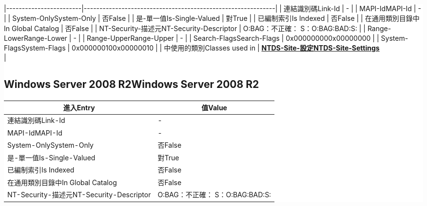 |------------------------|-------------------------------------------------------------|
| <span data-ttu-id="e8bbb-226">連結識別碼</span><span class="sxs-lookup"><span data-stu-id="e8bbb-226">Link-Id</span></span>                | \-                                                          |
| <span data-ttu-id="e8bbb-227">MAPI-Id</span><span class="sxs-lookup"><span data-stu-id="e8bbb-227">MAPI-Id</span></span>                | \-                                                          |
| <span data-ttu-id="e8bbb-228">System-Only</span><span class="sxs-lookup"><span data-stu-id="e8bbb-228">System-Only</span></span>            | <span data-ttu-id="e8bbb-229">否</span><span class="sxs-lookup"><span data-stu-id="e8bbb-229">False</span></span>                                                       |
| <span data-ttu-id="e8bbb-230">是-單一值</span><span class="sxs-lookup"><span data-stu-id="e8bbb-230">Is-Single-Valued</span></span>       | <span data-ttu-id="e8bbb-231">對</span><span class="sxs-lookup"><span data-stu-id="e8bbb-231">True</span></span>                                                        |
| <span data-ttu-id="e8bbb-232">已編制索引</span><span class="sxs-lookup"><span data-stu-id="e8bbb-232">Is Indexed</span></span>             | <span data-ttu-id="e8bbb-233">否</span><span class="sxs-lookup"><span data-stu-id="e8bbb-233">False</span></span>                                                       |
| <span data-ttu-id="e8bbb-234">在通用類別目錄中</span><span class="sxs-lookup"><span data-stu-id="e8bbb-234">In Global Catalog</span></span>      | <span data-ttu-id="e8bbb-235">否</span><span class="sxs-lookup"><span data-stu-id="e8bbb-235">False</span></span>                                                       |
| <span data-ttu-id="e8bbb-236">NT-Security-描述元</span><span class="sxs-lookup"><span data-stu-id="e8bbb-236">NT-Security-Descriptor</span></span> | <span data-ttu-id="e8bbb-237">O:BAG：不正確： S：</span><span class="sxs-lookup"><span data-stu-id="e8bbb-237">O:BAG:BAD:S:</span></span>                                                |
| <span data-ttu-id="e8bbb-238">Range-Lower</span><span class="sxs-lookup"><span data-stu-id="e8bbb-238">Range-Lower</span></span>            | \-                                                          |
| <span data-ttu-id="e8bbb-239">Range-Upper</span><span class="sxs-lookup"><span data-stu-id="e8bbb-239">Range-Upper</span></span>            | \-                                                          |
| <span data-ttu-id="e8bbb-240">Search-Flags</span><span class="sxs-lookup"><span data-stu-id="e8bbb-240">Search-Flags</span></span>           | <span data-ttu-id="e8bbb-241">0x00000000</span><span class="sxs-lookup"><span data-stu-id="e8bbb-241">0x00000000</span></span>                                                  |
| <span data-ttu-id="e8bbb-242">System-Flags</span><span class="sxs-lookup"><span data-stu-id="e8bbb-242">System-Flags</span></span>           | <span data-ttu-id="e8bbb-243">0x00000010</span><span class="sxs-lookup"><span data-stu-id="e8bbb-243">0x00000010</span></span>                                                  |
| <span data-ttu-id="e8bbb-244">中使用的類別</span><span class="sxs-lookup"><span data-stu-id="e8bbb-244">Classes used in</span></span>        | [<span data-ttu-id="e8bbb-245">**NTDS-Site-設定**</span><span class="sxs-lookup"><span data-stu-id="e8bbb-245">**NTDS-Site-Settings**</span></span>](c-ntdssitesettings.md)<br/> |



## <a name="windows-server-2008-r2"></a><span data-ttu-id="e8bbb-246">Windows Server 2008 R2</span><span class="sxs-lookup"><span data-stu-id="e8bbb-246">Windows Server 2008 R2</span></span>



| <span data-ttu-id="e8bbb-247">進入</span><span class="sxs-lookup"><span data-stu-id="e8bbb-247">Entry</span></span> | <span data-ttu-id="e8bbb-248">值</span><span class="sxs-lookup"><span data-stu-id="e8bbb-248">Value</span></span> |
|------------------------|-------------------------------------------------------------|
| <span data-ttu-id="e8bbb-249">連結識別碼</span><span class="sxs-lookup"><span data-stu-id="e8bbb-249">Link-Id</span></span>                | \-                                                          |
| <span data-ttu-id="e8bbb-250">MAPI-Id</span><span class="sxs-lookup"><span data-stu-id="e8bbb-250">MAPI-Id</span></span>                | \-                                                          |
| <span data-ttu-id="e8bbb-251">System-Only</span><span class="sxs-lookup"><span data-stu-id="e8bbb-251">System-Only</span></span>            | <span data-ttu-id="e8bbb-252">否</span><span class="sxs-lookup"><span data-stu-id="e8bbb-252">False</span></span>                                                       |
| <span data-ttu-id="e8bbb-253">是-單一值</span><span class="sxs-lookup"><span data-stu-id="e8bbb-253">Is-Single-Valued</span></span>       | <span data-ttu-id="e8bbb-254">對</span><span class="sxs-lookup"><span data-stu-id="e8bbb-254">True</span></span>                                                        |
| <span data-ttu-id="e8bbb-255">已編制索引</span><span class="sxs-lookup"><span data-stu-id="e8bbb-255">Is Indexed</span></span>             | <span data-ttu-id="e8bbb-256">否</span><span class="sxs-lookup"><span data-stu-id="e8bbb-256">False</span></span>                                                       |
| <span data-ttu-id="e8bbb-257">在通用類別目錄中</span><span class="sxs-lookup"><span data-stu-id="e8bbb-257">In Global Catalog</span></span>      | <span data-ttu-id="e8bbb-258">否</span><span class="sxs-lookup"><span data-stu-id="e8bbb-258">False</span></span>                                                       |
| <span data-ttu-id="e8bbb-259">NT-Security-描述元</span><span class="sxs-lookup"><span data-stu-id="e8bbb-259">NT-Security-Descriptor</span></span> | <span data-ttu-id="e8bbb-260">O:BAG：不正確： S：</span><span class="sxs-lookup"><span data-stu-id="e8bbb-260">O:BAG:BAD:S:</span></span>                                                |